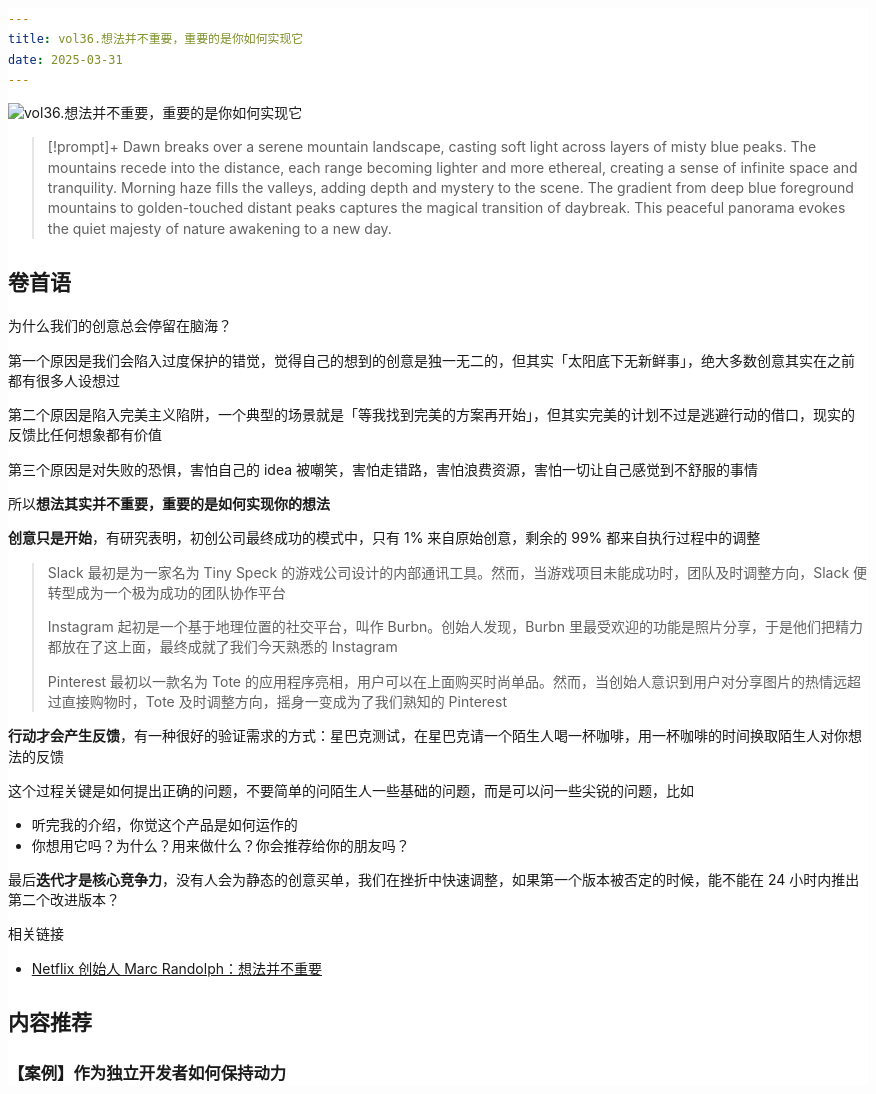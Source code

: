 ```yaml
---
title: vol36.想法并不重要，重要的是你如何实现它
date: 2025-03-31
---
```


![vol36.想法并不重要，重要的是你如何实现它](https://image.hackthinking.com/vol36/banner.jpg)

> [!prompt]+
> Dawn breaks over a serene mountain landscape, casting soft light across layers of misty blue peaks. The mountains recede into the distance, each range becoming lighter and more ethereal, creating a sense of infinite space and tranquility. Morning haze fills the valleys, adding depth and mystery to the scene. The gradient from deep blue foreground mountains to golden-touched distant peaks captures the magical transition of daybreak. This peaceful panorama evokes the quiet majesty of nature awakening to a new day.

## 卷首语

为什么我们的创意总会停留在脑海？

第一个原因是我们会陷入过度保护的错觉，觉得自己的想到的创意是独一无二的，但其实「太阳底下无新鲜事」，绝大多数创意其实在之前都有很多人设想过

第二个原因是陷入完美主义陷阱，一个典型的场景就是「等我找到完美的方案再开始」，但其实完美的计划不过是逃避行动的借口，现实的反馈比任何想象都有价值

第三个原因是对失败的恐惧，害怕自己的 idea 被嘲笑，害怕走错路，害怕浪费资源，害怕一切让自己感觉到不舒服的事情

所以**想法其实并不重要，重要的是如何实现你的想法**

**创意只是开始**，有研究表明，初创公司最终成功的模式中，只有 1% 来自原始创意，剩余的 99% 都来自执行过程中的调整

> Slack 最初是为一家名为 Tiny Speck 的游戏公司设计的内部通讯工具。然而，当游戏项目未能成功时，团队及时调整方向，Slack 便转型成为一个极为成功的团队协作平台
>
> Instagram 起初是一个基于地理位置的社交平台，叫作 Burbn。创始人发现，Burbn 里最受欢迎的功能是照片分享，于是他们把精力都放在了这上面，最终成就了我们今天熟悉的 Instagram
>
> Pinterest 最初以一款名为 Tote 的应用程序亮相，用户可以在上面购买时尚单品。然而，当创始人意识到用户对分享图片的热情远超过直接购物时，Tote 及时调整方向，摇身一变成为了我们熟知的 Pinterest

**行动才会产生反馈**，有一种很好的验证需求的方式：星巴克测试，在星巴克请一个陌生人喝一杯咖啡，用一杯咖啡的时间换取陌生人对你想法的反馈

这个过程关键是如何提出正确的问题，不要简单的问陌生人一些基础的问题，而是可以问一些尖锐的问题，比如

- 听完我的介绍，你觉这个产品是如何运作的
- 你想用它吗？为什么？用来做什么？你会推荐给你的朋友吗？

最后**迭代才是核心竞争力**，没有人会为静态的创意买单，我们在挫折中快速调整，如果第一个版本被否定的时候，能不能在 24 小时内推出第二个改进版本？

相关链接

- [Netflix 创始人 Marc Randolph：想法并不重要](https://marcrandolph.substack.com/p/the-idea-isnt-the-important-part)

## 内容推荐

### 【案例】作为独立开发者如何保持动力
